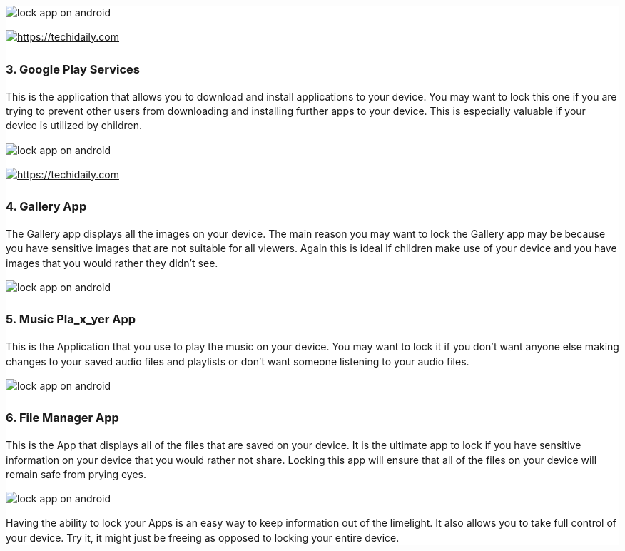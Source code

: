 ![lock app on android](https://images.wondershare.com/drfone/others/android-lock-apps-09.jpg)


<a href="https://aligracehair.sjv.io/c/5597632/2135370/19272" target="_top" id="2135370">
  <img src="//a.impactradius-go.com/display-ad/19272-2135370" border="0" alt="https://techidaily.com" width="300" height="90"/>
</a>
<img height="0" width="0" src="https://aligracehair.sjv.io/i/5597632/2135370/19272" style="position:absolute;visibility:hidden;" border="0" />


### 3\. Google Play Services

This is the application that allows you to download and install applications to your device. You may want to lock this one if you are trying to prevent other users from downloading and installing further apps to your device. This is especially valuable if your device is utilized by children.

![lock app on android](https://images.wondershare.com/drfone/others/android-lock-apps-10.jpg)


<a href="https://malaysia-healthcare-travel-council.pxf.io/c/5597632/1557742/17382" target="_top" id="1557742">
  <img src="//a.impactradius-go.com/display-ad/17382-1557742" border="0" alt="https://techidaily.com" width="300" height="90"/>
</a>
<img height="0" width="0" src="https://malaysia-healthcare-travel-council.pxf.io/i/5597632/1557742/17382" style="position:absolute;visibility:hidden;" border="0" />


### 4\. Gallery App

The Gallery app displays all the images on your device. The main reason you may want to lock the Gallery app may be because you have sensitive images that are not suitable for all viewers. Again this is ideal if children make use of your device and you have images that you would rather they didn’t see.

![lock app on android](https://images.wondershare.com/drfone/others/android-lock-apps-11.jpg)

### 5\. Music Pla\_x\_yer App

This is the Application that you use to play the music on your device. You may want to lock it if you don’t want anyone else making changes to your saved audio files and playlists or don’t want someone listening to your audio files.

![lock app on android](https://images.wondershare.com/drfone/others/android-lock-apps-12.jpg)

### 6\. File Manager App

This is the App that displays all of the files that are saved on your device. It is the ultimate app to lock if you have sensitive information on your device that you would rather not share. Locking this app will ensure that all of the files on your device will remain safe from prying eyes.

![lock app on android](https://images.wondershare.com/drfone/others/android-lock-apps-13.jpg)

Having the ability to lock your Apps is an easy way to keep information out of the limelight. It also allows you to take full control of your device. Try it, it might just be freeing as opposed to locking your entire device.
